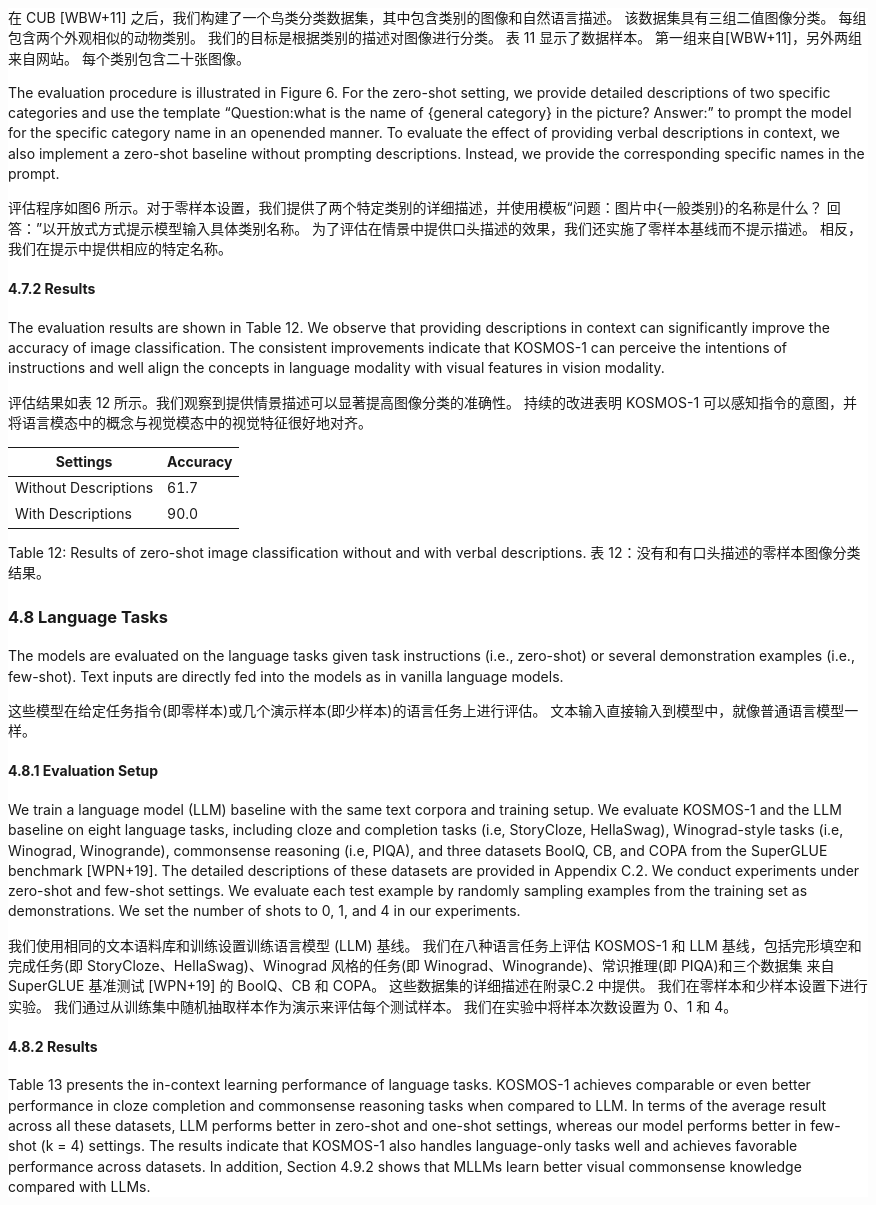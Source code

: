 在 CUB [WBW+11] 之后，我们构建了一个鸟类分类数据集，其中包含类别的图像和自然语言描述。 该数据集具有三组二值图像分类。 每组包含两个外观相似的动物类别。 我们的目标是根据类别的描述对图像进行分类。 表 11 显示了数据样本。 第一组来自[WBW+11]，另外两组来自网站。 每个类别包含二十张图像。

The evaluation procedure is illustrated in Figure 6. For the zero-shot setting, we provide detailed descriptions of two specific categories and use the template “Question:what is the name of {general category} in the picture? Answer:” to prompt the model for the specific category name in an openended manner. To evaluate the effect of providing verbal descriptions in context, we also implement a zero-shot baseline without prompting descriptions. Instead, we provide the corresponding specific names in the prompt.

评估程序如图6 所示。对于零样本设置，我们提供了两个特定类别的详细描述，并使用模板“问题：图片中{一般类别}的名称是什么？ 回答：”以开放式方式提示模型输入具体类别名称。 为了评估在情景中提供口头描述的效果，我们还实施了零样本基线而不提示描述。 相反，我们在提示中提供相应的特定名称。

#### 4.7.2 Results
The evaluation results are shown in Table 12. We observe that providing descriptions in context can significantly improve the accuracy of image classification. The consistent improvements indicate that KOSMOS-1 can perceive the intentions of instructions and well align the concepts in language modality with visual features in vision modality.

评估结果如表 12 所示。我们观察到提供情景描述可以显著提高图像分类的准确性。 持续的改进表明 KOSMOS-1 可以感知指令的意图，并将语言模态中的概念与视觉模态中的视觉特征很好地对齐。

Settings | Accuracy
--- | ---
Without Descriptions | 61.7
With Descriptions | 90.0

Table 12: Results of zero-shot image classification without and with verbal descriptions.
表 12：没有和有口头描述的零样本图像分类结果。

### 4.8 Language Tasks
The models are evaluated on the language tasks given task instructions (i.e., zero-shot) or several demonstration examples (i.e., few-shot). Text inputs are directly fed into the models as in vanilla language models. 

这些模型在给定任务指令(即零样本)或几个演示样本(即少样本)的语言任务上进行评估。 文本输入直接输入到模型中，就像普通语言模型一样。

#### 4.8.1 Evaluation Setup
We train a language model (LLM) baseline with the same text corpora and training setup. We evaluate KOSMOS-1 and the LLM baseline on eight language tasks, including cloze and completion tasks (i.e, StoryCloze, HellaSwag), Winograd-style tasks (i.e, Winograd, Winogrande), commonsense reasoning (i.e, PIQA), and three datasets BoolQ, CB, and COPA from the SuperGLUE benchmark [WPN+19]. The detailed descriptions of these datasets are provided in Appendix C.2. We conduct experiments under zero-shot and few-shot settings. We evaluate each test example by randomly sampling examples from the training set as demonstrations. We set the number of shots to 0, 1, and 4 in our experiments.

我们使用相同的文本语料库和训练设置训练语言模型 (LLM) 基线。 我们在八种语言任务上评估 KOSMOS-1 和 LLM 基线，包括完形填空和完成任务(即 StoryCloze、HellaSwag)、Winograd 风格的任务(即 Winograd、Winogrande)、常识推理(即 PIQA)和三个数据集 来自 SuperGLUE 基准测试 [WPN+19] 的 BoolQ、CB 和 COPA。 这些数据集的详细描述在附录C.2 中提供。 我们在零样本和少样本设置下进行实验。 我们通过从训练集中随机抽取样本作为演示来评估每个测试样本。 我们在实验中将样本次数设置为 0、1 和 4。

#### 4.8.2 Results
Table 13 presents the in-context learning performance of language tasks. KOSMOS-1 achieves comparable or even better performance in cloze completion and commonsense reasoning tasks when compared to LLM. In terms of the average result across all these datasets, LLM performs better in zero-shot and one-shot settings, whereas our model performs better in few-shot (k = 4) settings. The results indicate that KOSMOS-1 also handles language-only tasks well and achieves favorable performance across datasets. In addition, Section 4.9.2 shows that MLLMs learn better visual commonsense knowledge compared with LLMs.

